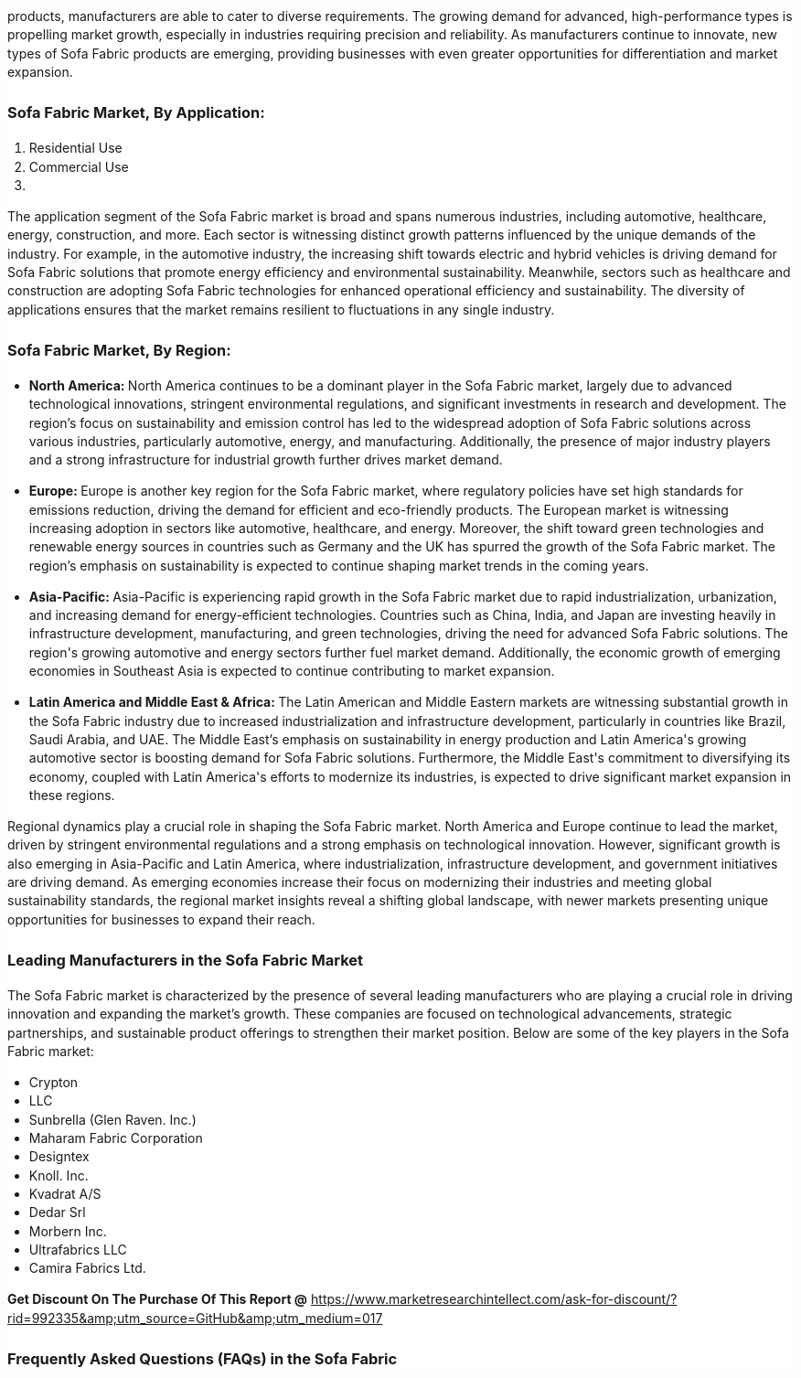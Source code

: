 products, manufacturers are able to cater to diverse requirements. The growing demand for advanced, high-performance types is propelling market growth, especially in industries requiring precision and reliability. As manufacturers continue to innovate, new types of Sofa Fabric products are emerging, providing businesses with even greater opportunities for differentiation and market expansion.</p><h3>Sofa Fabric Market,&nbsp;By Application:</h3><ol><li>Residential Use<li> Commercial Use<li></li></ol><p>The application segment of the Sofa Fabric market is broad and spans numerous industries, including automotive, healthcare, energy, construction, and more. Each sector is witnessing distinct growth patterns influenced by the unique demands of the industry. For example, in the automotive industry, the increasing shift towards electric and hybrid vehicles is driving demand for Sofa Fabric solutions that promote energy efficiency and environmental sustainability. Meanwhile, sectors such as healthcare and construction are adopting Sofa Fabric technologies for enhanced operational efficiency and sustainability. The diversity of applications ensures that the market remains resilient to fluctuations in any single industry.</p><h3>Sofa Fabric Market, By Region:</h3><ul><li><p><strong>North America:&nbsp;</strong>North America continues to be a dominant player in the Sofa Fabric market, largely due to advanced technological innovations, stringent environmental regulations, and significant investments in research and development. The region&rsquo;s focus on sustainability and emission control has led to the widespread adoption of Sofa Fabric solutions across various industries, particularly automotive, energy, and manufacturing. Additionally, the presence of major industry players and a strong infrastructure for industrial growth further drives market demand.</p></li><li><p><strong><strong>Europe:&nbsp;</strong></strong>Europe is another key region for the Sofa Fabric market, where regulatory policies have set high standards for emissions reduction, driving the demand for efficient and eco-friendly products. The European market is witnessing increasing adoption in sectors like automotive, healthcare, and energy. Moreover, the shift toward green technologies and renewable energy sources in countries such as Germany and the UK has spurred the growth of the Sofa Fabric market. The region&rsquo;s emphasis on sustainability is expected to continue shaping market trends in the coming years.</p></li><li><p><strong><strong>Asia-Pacific:&nbsp;</strong></strong>Asia-Pacific is experiencing rapid growth in the Sofa Fabric market due to rapid industrialization, urbanization, and increasing demand for energy-efficient technologies. Countries such as China, India, and Japan are investing heavily in infrastructure development, manufacturing, and green technologies, driving the need for advanced Sofa Fabric solutions. The region's growing automotive and energy sectors further fuel market demand. Additionally, the economic growth of emerging economies in Southeast Asia is expected to continue contributing to market expansion.</p></li><li><p><strong><strong>Latin America and Middle East &amp; Africa:&nbsp;</strong></strong>The Latin American and Middle Eastern markets are witnessing substantial growth in the Sofa Fabric industry due to increased industrialization and infrastructure development, particularly in countries like Brazil, Saudi Arabia, and UAE. The Middle East&rsquo;s emphasis on sustainability in energy production and Latin America's growing automotive sector is boosting demand for Sofa Fabric solutions. Furthermore, the Middle East's commitment to diversifying its economy, coupled with Latin America's efforts to modernize its industries, is expected to drive significant market expansion in these regions.</p></li></ul><p>Regional dynamics play a crucial role in shaping the Sofa Fabric market. North America and Europe continue to lead the market, driven by stringent environmental regulations and a strong emphasis on technological innovation. However, significant growth is also emerging in Asia-Pacific and Latin America, where industrialization, infrastructure development, and government initiatives are driving demand. As emerging economies increase their focus on modernizing their industries and meeting global sustainability standards, the regional market insights reveal a shifting global landscape, with newer markets presenting unique opportunities for businesses to expand their reach.</p><h3><strong>Leading Manufacturers in the Sofa Fabric Market</strong></h3><p>The Sofa Fabric market is characterized by the presence of several leading manufacturers who are playing a crucial role in driving innovation and expanding the market&rsquo;s growth. These companies are focused on technological advancements, strategic partnerships, and sustainable product offerings to strengthen their market position. Below are some of the key players in the Sofa Fabric market:</p></div><div class="article-main__content" data-test-id="publishing-text-block"><ul><li><span class="">Crypton<li> LLC<li> Sunbrella (Glen Raven. Inc.)<li> Maharam Fabric Corporation<li> Designtex<li> Knoll. Inc.<li> Kvadrat A/S<li> Dedar Srl<li> Morbern Inc.<li> Ultrafabrics LLC<li> Camira Fabrics Ltd.</span></li></ul></div><div class="article-main__content" data-test-id="publishing-text-block"><p><span class="font-[700]"><strong>Get Discount On The Purchase Of This Report @</strong> <a href="https://www.marketresearchintellect.com/ask-for-discount/?rid=992335&amp;utm_source=GitHub&amp;utm_medium=017" data-fr-linked="true">https://www.marketresearchintellect.com/ask-for-discount/?rid=992335&amp;utm_source=GitHub&amp;utm_medium=017</a></span></p></div><div class="article-main__content" data-test-id="publishing-text-block"><h3><strong>Frequently Asked Questions (FAQs) in the Sofa Fabric